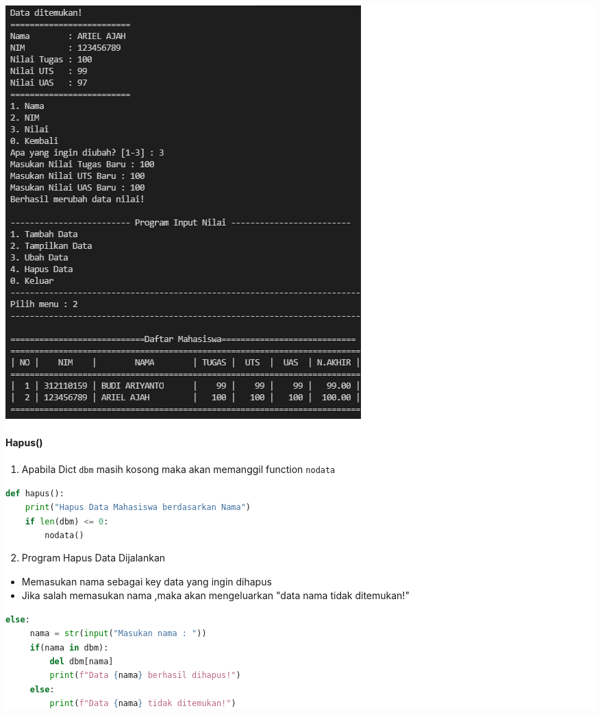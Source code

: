 ![ubah3](https://github.com/ariandto/Praktikum6labspy06_/blob/main/sc/sc8.png)

#### Hapus()
1) Apabila Dict `dbm` masih kosong maka akan memanggil function `nodata`
```python
def hapus():
    print("Hapus Data Mahasiswa berdasarkan Nama")
    if len(dbm) <= 0:  
        nodata()
```

2) Program Hapus Data Dijalankan
- Memasukan nama sebagai key data yang ingin dihapus
- Jika salah memasukan nama ,maka akan mengeluarkan "data nama tidak ditemukan!"
```python
else:
     nama = str(input("Masukan nama : "))
     if(nama in dbm):
         del dbm[nama]
         print(f"Data {nama} berhasil dihapus!")
     else:
         print(f"Data {nama} tidak ditemukan!") 
```
